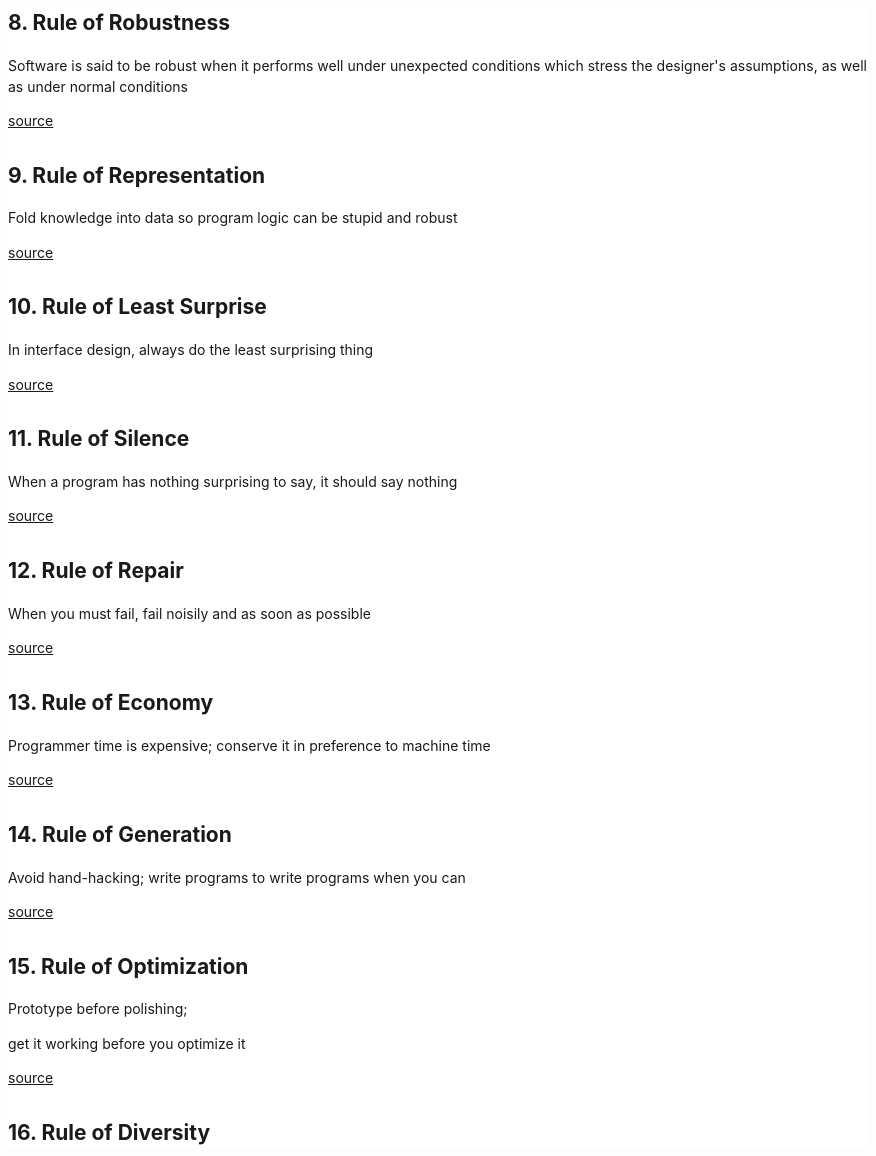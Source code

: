 ## 8. Rule of Robustness

Software is said to be robust when it performs well under unexpected conditions which stress the designer's assumptions, as well as under normal conditions

[source](http://www.catb.org/esr/writings/taoup/html/ch01s06.html#id2878145)

## 9. Rule of Representation

Fold knowledge into data so program logic can be stupid and robust

[source](http://www.catb.org/esr/writings/taoup/html/ch01s06.html#id2878263)

## 10. Rule of Least Surprise

In interface design, always do the least surprising thing

[source](http://www.catb.org/esr/writings/taoup/html/ch01s06.html#id2878339)

## 11. Rule of Silence

When a program has nothing surprising to say, it should say nothing

[source](http://www.catb.org/esr/writings/taoup/html/ch01s06.html#id2878450)

## 12. Rule of Repair

When you must fail, fail noisily and as soon as possible

[source](http://www.catb.org/esr/writings/taoup/html/ch01s06.html#id2878538)

## 13. Rule of Economy

Programmer time is expensive; conserve it in preference to machine time

[source](http://www.catb.org/esr/writings/taoup/html/ch01s06.html#id2878666)

## 14. Rule of Generation

Avoid hand-hacking; write programs to write programs when you can

[source](http://www.catb.org/esr/writings/taoup/html/ch01s06.html#id2878742)

## 15. Rule of Optimization

Prototype before polishing;

get it working before you optimize it

[source](http://www.catb.org/esr/writings/taoup/html/ch01s06.html#rule_of_optimization)

## 16. Rule of Diversity
